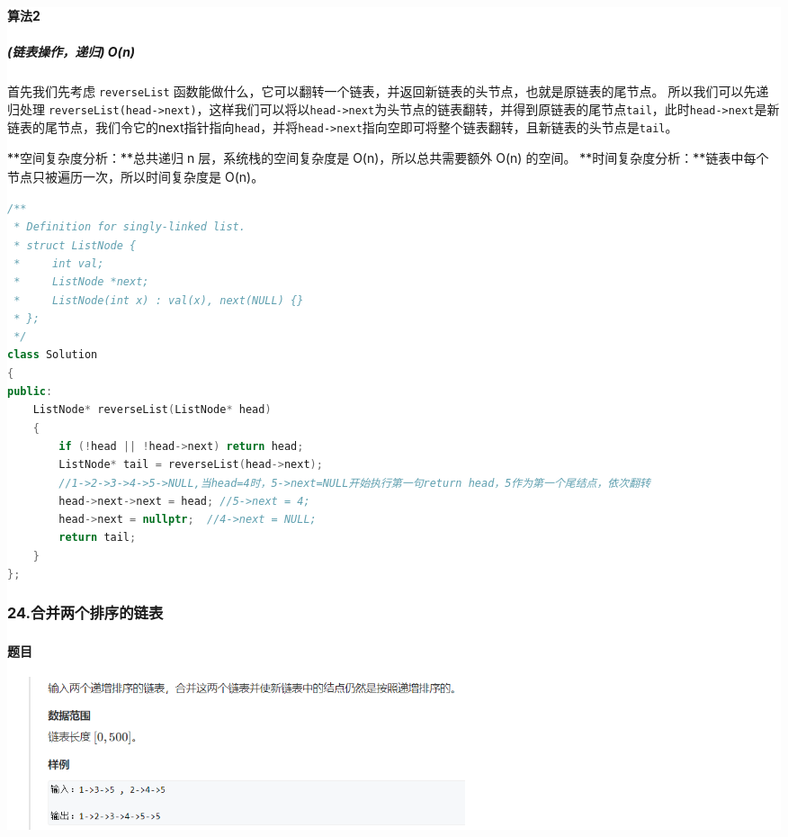 **算法2**

##### (链表操作，递归) O(n)

首先我们先考虑 `reverseList` 函数能做什么，它可以翻转一个链表，并返回新链表的头节点，也就是原链表的尾节点。
所以我们可以先递归处理 `reverseList(head->next)`，这样我们可以将以`head->next`为头节点的链表翻转，并得到原链表的尾节点`tail`，此时`head->next`是新链表的尾节点，我们令它的next指针指向`head`，并将`head->next`指向空即可将整个链表翻转，且新链表的头节点是`tail`。

**空间复杂度分析：**总共递归 n 层，系统栈的空间复杂度是 O(n)，所以总共需要额外 O(n) 的空间。
**时间复杂度分析：**链表中每个节点只被遍历一次，所以时间复杂度是 O(n)。

```cpp
/**
 * Definition for singly-linked list.
 * struct ListNode {
 *     int val;
 *     ListNode *next;
 *     ListNode(int x) : val(x), next(NULL) {}
 * };
 */
class Solution 
{
public:
    ListNode* reverseList(ListNode* head) 
    {
        if (!head || !head->next) return head;
        ListNode* tail = reverseList(head->next);  
        //1->2->3->4->5->NULL,当head=4时，5->next=NULL开始执行第一句return head，5作为第一个尾结点，依次翻转
        head->next->next = head; //5->next = 4;
        head->next = nullptr;  //4->next = NULL;
        return tail;
    }
};
```



### 24.合并两个排序的链表

#### 题目

> <img src="assets/image-20220225093103745.png" alt="image-20220225093103745" style="zoom:67%;" />

